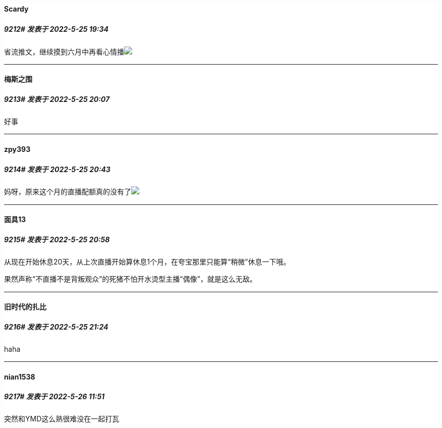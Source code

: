 ####  Scardy  
##### 9212#       发表于 2022-5-25 19:34

省流推文，继续摸到六月中再看心情播<img src="https://static.saraba1st.com/image/smiley/face2017/169.gif" referrerpolicy="no-referrer">



*****

####  梅斯之围  
##### 9213#       发表于 2022-5-25 20:07

好事



*****

####  zpy393  
##### 9214#       发表于 2022-5-25 20:43

妈呀，原来这个月的直播配额真的没有了<img src="https://static.saraba1st.com/image/smiley/face2017/067.png" referrerpolicy="no-referrer">



*****

####  面具13  
##### 9215#       发表于 2022-5-25 20:58

从现在开始休息20天，从上次直播开始算休息1个月，在夸宝那里只能算“稍微”休息一下哦。

果然声称“不直播不是背叛观众”的死猪不怕开水烫型主播“偶像”，就是这么无敌。



*****

####  旧时代的扎比  
##### 9216#       发表于 2022-5-25 21:24

haha



*****

####  nian1538  
##### 9217#       发表于 2022-5-26 11:51

突然和YMD这么熟很难没在一起打瓦

